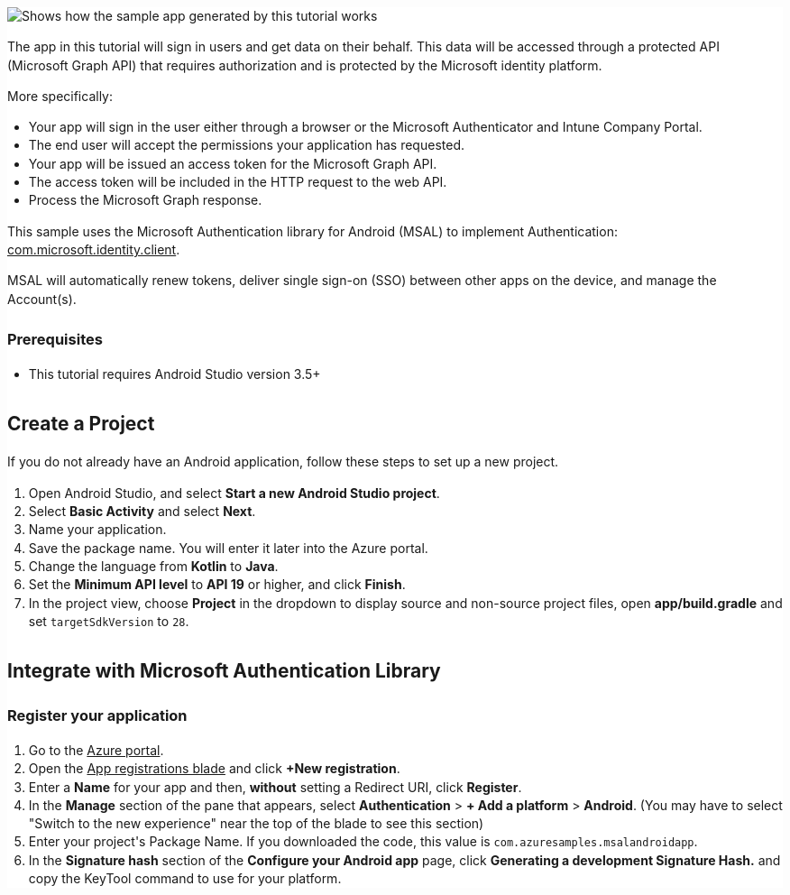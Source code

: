 ![Shows how the sample app generated by this tutorial works](../../../includes/media/active-directory-develop-guidedsetup-android-intro/android-intro.svg)

The app in this tutorial will sign in users and get data on their behalf. This data will be accessed through a protected API (Microsoft Graph API) that requires authorization and is protected by the Microsoft identity platform.

More specifically:

* Your app will sign in the user either through a browser or the Microsoft Authenticator and Intune Company Portal.
* The end user will accept the permissions your application has requested.
* Your app will be issued an access token for the Microsoft Graph API.
* The access token will be included in the HTTP request to the web API.
* Process the Microsoft Graph response.

This sample uses the Microsoft Authentication library for Android (MSAL) to implement Authentication: [com.microsoft.identity.client](https://javadoc.io/doc/com.microsoft.identity.client/msal).

 MSAL will automatically renew tokens, deliver single sign-on (SSO) between other apps on the device, and manage the Account(s).

### Prerequisites

* This tutorial requires Android Studio version 3.5+

## Create a Project
If you do not already have an Android application, follow these steps to set up a new project. 

1. Open Android Studio, and select **Start a new Android Studio project**.
2. Select **Basic Activity** and select **Next**.
3. Name your application.
4. Save the package name. You will enter it later into the Azure portal.
5. Change the language from **Kotlin** to **Java**.
6. Set the **Minimum API level** to **API 19** or higher, and click **Finish**.
7. In the project view, choose **Project** in the dropdown to display source and non-source project files, open **app/build.gradle** and set `targetSdkVersion` to `28`.

## Integrate with Microsoft Authentication Library 

### Register your application

1. Go to the [Azure portal](https://aka.ms/MobileAppReg).
2. Open the [App registrations blade](https://ms.portal.azure.com/#blade/Microsoft_AAD_RegisteredApps/ApplicationsListBlade) and click **+New registration**.
3. Enter a **Name** for your app and then, **without** setting a Redirect URI, click **Register**.
4. In the **Manage** section of the pane that appears, select **Authentication** > **+ Add a platform** > **Android**. (You may have to select "Switch to the new experience" near the top of the blade to see this section)
5. Enter your project's Package Name. If you downloaded the code, this value is `com.azuresamples.msalandroidapp`.
6. In the **Signature hash** section of the **Configure your Android app** page, click **Generating a development Signature Hash.** and copy the KeyTool command to use for your platform.
